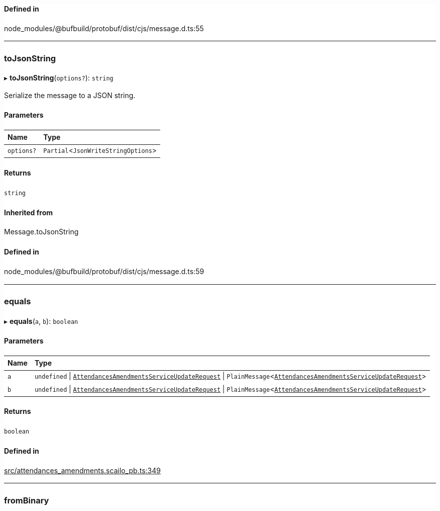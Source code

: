 #### Defined in

node_modules/@bufbuild/protobuf/dist/cjs/message.d.ts:55

___

### toJsonString

▸ **toJsonString**(`options?`): `string`

Serialize the message to a JSON string.

#### Parameters

| Name | Type |
| :------ | :------ |
| `options?` | `Partial`\<`JsonWriteStringOptions`\> |

#### Returns

`string`

#### Inherited from

Message.toJsonString

#### Defined in

node_modules/@bufbuild/protobuf/dist/cjs/message.d.ts:59

___

### equals

▸ **equals**(`a`, `b`): `boolean`

#### Parameters

| Name | Type |
| :------ | :------ |
| `a` | `undefined` \| [`AttendancesAmendmentsServiceUpdateRequest`](AttendancesAmendmentsServiceUpdateRequest.md) \| `PlainMessage`\<[`AttendancesAmendmentsServiceUpdateRequest`](AttendancesAmendmentsServiceUpdateRequest.md)\> |
| `b` | `undefined` \| [`AttendancesAmendmentsServiceUpdateRequest`](AttendancesAmendmentsServiceUpdateRequest.md) \| `PlainMessage`\<[`AttendancesAmendmentsServiceUpdateRequest`](AttendancesAmendmentsServiceUpdateRequest.md)\> |

#### Returns

`boolean`

#### Defined in

[src/attendances_amendments.scailo_pb.ts:349](https://github.com/scailo/ts-sdk/blob/c10a36b57201dfa5903d4b53efa1e62aa6208936/src/attendances_amendments.scailo_pb.ts#L349)

___

### fromBinary
